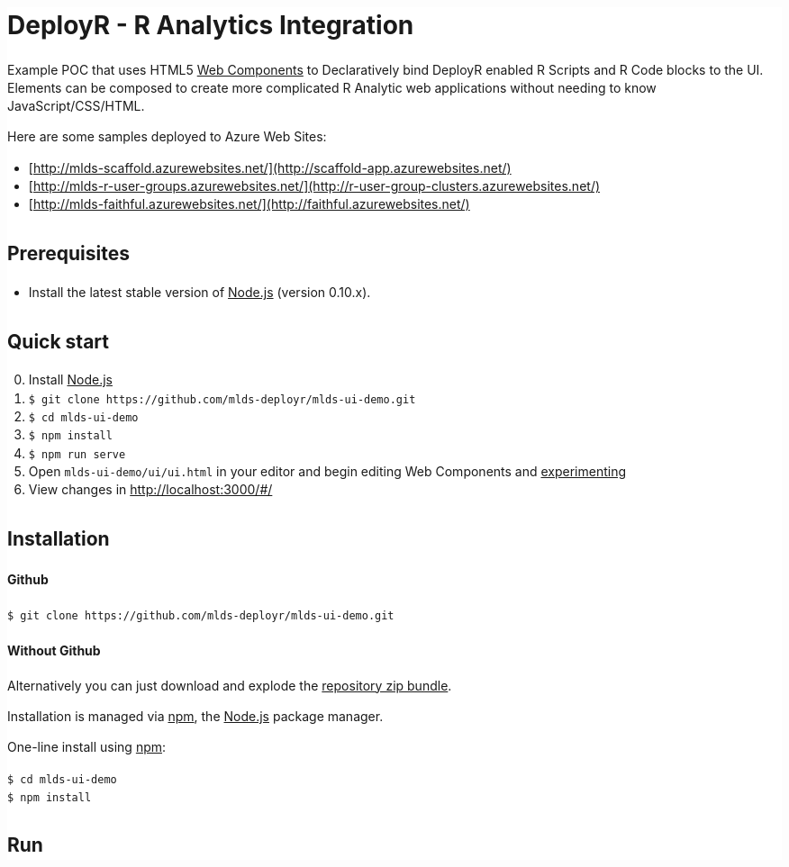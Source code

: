 # DeployR - R Analytics Integration

Example POC that uses HTML5 [Web Components](http://webcomponents.org/) to Declaratively bind DeployR enabled 
R Scripts and R Code blocks to the UI. Elements can be composed to create more
complicated R Analytic web applications without needing to know JavaScript/CSS/HTML.

Here are some samples deployed to Azure Web Sites:

- [http://mlds-scaffold.azurewebsites.net/](http://scaffold-app.azurewebsites.net/)
- [http://mlds-r-user-groups.azurewebsites.net/](http://r-user-group-clusters.azurewebsites.net/)
- [http://mlds-faithful.azurewebsites.net/](http://faithful.azurewebsites.net/)

## Prerequisites

- Install the latest stable version of [Node.js](http://nodejs.org/) (version 0.10.x).

## Quick start

0. Install [Node.js](http://nodejs.org/) 
1. ```$ git clone https://github.com/mlds-deployr/mlds-ui-demo.git```
2. ```$ cd mlds-ui-demo```
3. ```$ npm install```
4. ```$ npm run serve```
5. Open `mlds-ui-demo/ui/ui.html` in your editor and begin editing Web Components and [experimenting](#experimenting)
6. View changes in [http://localhost:3000/#/](http://localhost:3000/#/)

## Installation

#### Github

```
$ git clone https://github.com/mlds-deployr/mlds-ui-demo.git
```

#### Without Github

Alternatively you can just download and explode the [repository zip bundle](https://github.com/mlds-deployr/mlds-ui-demo/archive/master.zip).

Installation is managed via [npm](http://npmjs.org), the [Node.js](http://nodejs.org/) package manager.

One-line install using [npm](http://npmjs.org):

```
$ cd mlds-ui-demo
$ npm install
```

## Run
